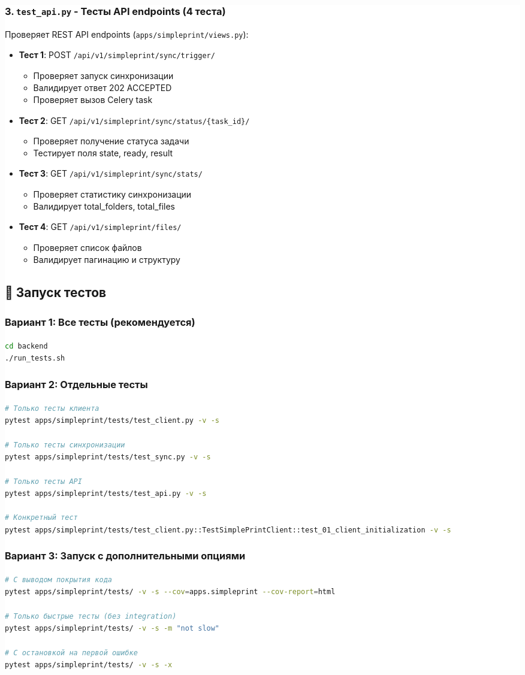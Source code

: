 ### 3. `test_api.py` - Тесты API endpoints (4 теста)

Проверяет REST API endpoints (`apps/simpleprint/views.py`):

- **Тест 1**: POST `/api/v1/simpleprint/sync/trigger/`
  - Проверяет запуск синхронизации
  - Валидирует ответ 202 ACCEPTED
  - Проверяет вызов Celery task

- **Тест 2**: GET `/api/v1/simpleprint/sync/status/{task_id}/`
  - Проверяет получение статуса задачи
  - Тестирует поля state, ready, result

- **Тест 3**: GET `/api/v1/simpleprint/sync/stats/`
  - Проверяет статистику синхронизации
  - Валидирует total_folders, total_files

- **Тест 4**: GET `/api/v1/simpleprint/files/`
  - Проверяет список файлов
  - Валидирует пагинацию и структуру

## 🚀 Запуск тестов

### Вариант 1: Все тесты (рекомендуется)

```bash
cd backend
./run_tests.sh
```

### Вариант 2: Отдельные тесты

```bash
# Только тесты клиента
pytest apps/simpleprint/tests/test_client.py -v -s

# Только тесты синхронизации
pytest apps/simpleprint/tests/test_sync.py -v -s

# Только тесты API
pytest apps/simpleprint/tests/test_api.py -v -s

# Конкретный тест
pytest apps/simpleprint/tests/test_client.py::TestSimplePrintClient::test_01_client_initialization -v -s
```

### Вариант 3: Запуск с дополнительными опциями

```bash
# С выводом покрытия кода
pytest apps/simpleprint/tests/ -v -s --cov=apps.simpleprint --cov-report=html

# Только быстрые тесты (без integration)
pytest apps/simpleprint/tests/ -v -s -m "not slow"

# С остановкой на первой ошибке
pytest apps/simpleprint/tests/ -v -s -x
```
